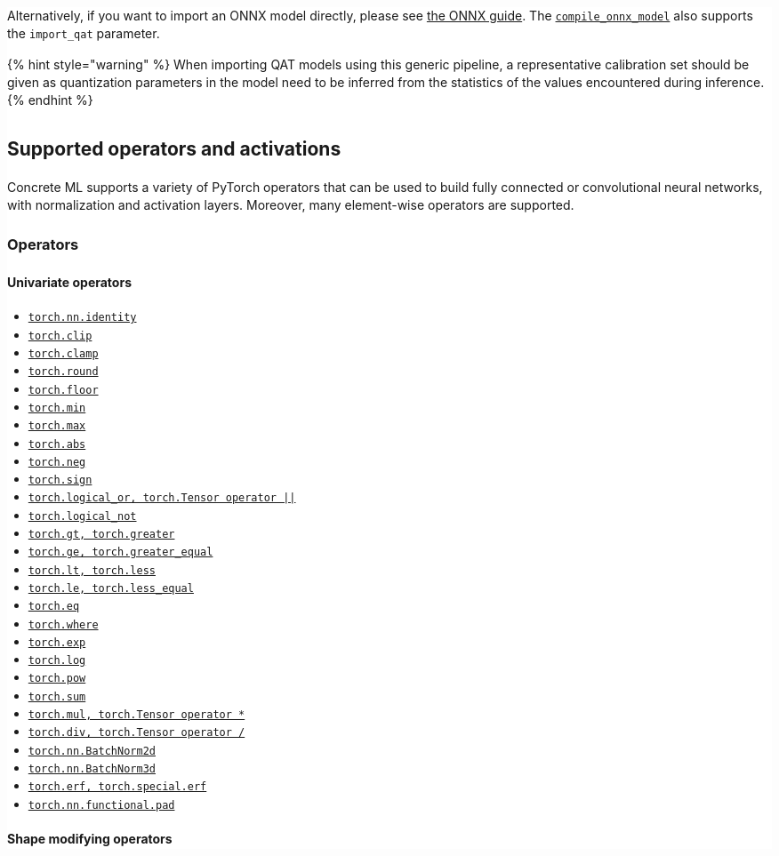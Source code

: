 Alternatively, if you want to import an ONNX model directly, please see [the ONNX guide](onnx\_support.md). The [`compile_onnx_model`](../references/api/concrete.ml.torch.compile.md#function-compile\_onnx\_model) also supports the `import_qat` parameter.

{% hint style="warning" %}
When importing QAT models using this generic pipeline, a representative calibration set should be given as quantization parameters in the model need to be inferred from the statistics of the values encountered during inference.
{% endhint %}

## Supported operators and activations

Concrete ML supports a variety of PyTorch operators that can be used to build fully connected or convolutional neural networks, with normalization and activation layers. Moreover, many element-wise operators are supported.

### Operators

#### Univariate operators

* [`torch.nn.identity`](https://pytorch.org/docs/stable/generated/torch.nn.Identity.html)
* [`torch.clip`](https://pytorch.org/docs/stable/generated/torch.clip.html)
* [`torch.clamp`](https://pytorch.org/docs/stable/generated/torch.clamp.html)
* [`torch.round`](https://pytorch.org/docs/stable/generated/torch.round.html)
* [`torch.floor`](https://pytorch.org/docs/stable/generated/torch.floor.html)
* [`torch.min`](https://pytorch.org/docs/stable/generated/torch.min.html)
* [`torch.max`](https://pytorch.org/docs/stable/generated/torch.max.html)
* [`torch.abs`](https://pytorch.org/docs/stable/generated/torch.abs.html)
* [`torch.neg`](https://pytorch.org/docs/stable/generated/torch.neg.html)
* [`torch.sign`](https://pytorch.org/docs/stable/generated/torch.sign.html)
* [`torch.logical_or, torch.Tensor operator ||`](https://pytorch.org/docs/stable/generated/torch.logical\_or.html)
* [`torch.logical_not`](https://pytorch.org/docs/stable/generated/torch.logical\_not.html)
* [`torch.gt, torch.greater`](https://pytorch.org/docs/stable/generated/torch.gt.html)
* [`torch.ge, torch.greater_equal`](https://pytorch.org/docs/stable/generated/torch.ge.html)
* [`torch.lt, torch.less`](https://pytorch.org/docs/stable/generated/torch.lt.html)
* [`torch.le, torch.less_equal`](https://pytorch.org/docs/stable/generated/torch.le.html)
* [`torch.eq`](https://pytorch.org/docs/stable/generated/torch.eq.html)
* [`torch.where`](https://pytorch.org/docs/stable/generated/torch.where.html)
* [`torch.exp`](https://pytorch.org/docs/stable/generated/torch.exp.html)
* [`torch.log`](https://pytorch.org/docs/stable/generated/torch.log.html)
* [`torch.pow`](https://pytorch.org/docs/stable/generated/torch.pow.html)
* [`torch.sum`](https://pytorch.org/docs/stable/generated/torch.sum.html)
* [`torch.mul, torch.Tensor operator *`](https://pytorch.org/docs/stable/generated/torch.mul.html)
* [`torch.div, torch.Tensor operator /`](https://pytorch.org/docs/stable/generated/torch.div.html)
* [`torch.nn.BatchNorm2d`](https://pytorch.org/docs/stable/generated/torch.nn.BatchNorm2d.html)
* [`torch.nn.BatchNorm3d`](https://pytorch.org/docs/stable/generated/torch.nn.BatchNorm3d.html)
* [`torch.erf, torch.special.erf`](https://pytorch.org/docs/stable/special.html#torch.special.erf)
* [`torch.nn.functional.pad`](https://pytorch.org/docs/stable/generated/torch.nn.functional.pad.html)

#### Shape modifying operators
